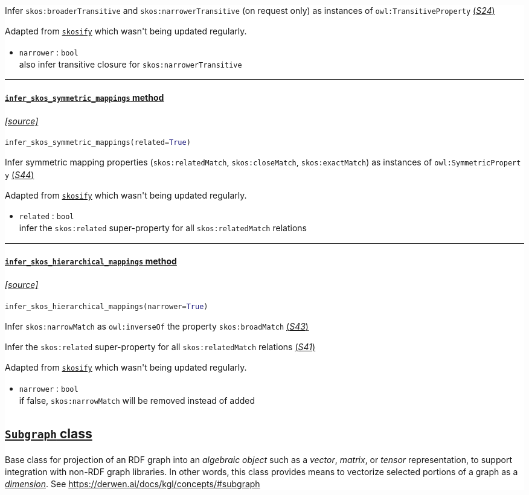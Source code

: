 Infer `skos:broaderTransitive` and `skos:narrowerTransitive` (on request only) as instances of `owl:TransitiveProperty`
[(*S24*)](https://www.w3.org/TR/skos-reference/#S24)

Adapted from [`skosify`](https://github.com/NatLibFi/Skosify) which wasn't being updated regularly.

  * `narrower` : `bool`  
also infer transitive closure for `skos:narrowerTransitive`



---
#### [`infer_skos_symmetric_mappings` method](#kglab.KnowledgeGraph.infer_skos_symmetric_mappings)
[*\[source\]*](https://github.com/DerwenAI/kglab/blob/main/kglab/kglab.py#L1382)

```python
infer_skos_symmetric_mappings(related=True)
```
Infer symmetric mapping properties (`skos:relatedMatch`, `skos:closeMatch`, `skos:exactMatch`) as instances of `owl:SymmetricProperty`
[(*S44*)](https://www.w3.org/TR/skos-reference/#S44)

Adapted from [`skosify`](https://github.com/NatLibFi/Skosify) which wasn't being updated regularly.

  * `related` : `bool`  
infer the `skos:related` super-property for all `skos:relatedMatch` relations



---
#### [`infer_skos_hierarchical_mappings` method](#kglab.KnowledgeGraph.infer_skos_hierarchical_mappings)
[*\[source\]*](https://github.com/DerwenAI/kglab/blob/main/kglab/kglab.py#L1413)

```python
infer_skos_hierarchical_mappings(narrower=True)
```
Infer `skos:narrowMatch` as `owl:inverseOf` the property `skos:broadMatch`
[(*S43*)](https://www.w3.org/TR/skos-reference/#S43)

Infer the `skos:related` super-property for all `skos:relatedMatch` relations
[(*S41*)](https://www.w3.org/TR/skos-reference/#S41)

Adapted from [`skosify`](https://github.com/NatLibFi/Skosify) which wasn't being updated regularly.

  * `narrower` : `bool`  
if false, `skos:narrowMatch` will be removed instead of added



## [`Subgraph` class](#Subgraph)

Base class for projection of an RDF graph into an *algebraic object* such as a *vector*, *matrix*, or *tensor* representation, to support integration with non-RDF graph libraries.
In other words, this class provides means to vectorize selected portions of a graph as a [*dimension*](https://mathworld.wolfram.com/Dimension.html).
See <https://derwen.ai/docs/kgl/concepts/#subgraph>
